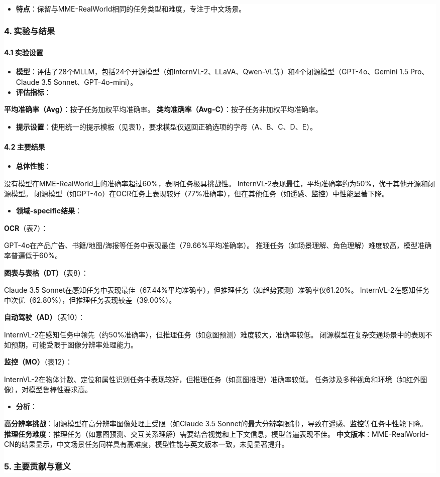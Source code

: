 - **特点**：保留与MME-RealWorld相同的任务类型和难度，专注于中文场景。


### **4. 实验与结果**


#### **4.1 实验设置**


- **模型**：评估了28个MLLM，包括24个开源模型（如InternVL-2、LLaVA、Qwen-VL等）和4个闭源模型（GPT-4o、Gemini 1.5 Pro、Claude 3.5 Sonnet、GPT-4o-mini）。
- **评估指标**：

**平均准确率（Avg）**：按子任务加权平均准确率。
**类均准确率（Avg-C）**：按子任务非加权平均准确率。

- **提示设置**：使用统一的提示模板（见表1），要求模型仅返回正确选项的字母（A、B、C、D、E）。

#### **4.2 主要结果**


- **总体性能**：

没有模型在MME-RealWorld上的准确率超过60%，表明任务极具挑战性。
InternVL-2表现最佳，平均准确率约为50%，优于其他开源和闭源模型。
闭源模型（如GPT-4o）在OCR任务上表现较好（77%准确率），但在其他任务（如遥感、监控）中性能显著下降。

- **领域-specific结果**：

**OCR**（表7）：

GPT-4o在产品广告、书籍/地图/海报等任务中表现最佳（79.66%平均准确率）。
推理任务（如场景理解、角色理解）难度较高，模型准确率普遍低于60%。


**图表与表格（DT）**（表8）：

Claude 3.5 Sonnet在感知任务中表现最佳（67.44%平均准确率），但推理任务（如趋势预测）准确率仅61.20%。
InternVL-2在感知任务中次优（62.80%），但推理任务表现较差（39.00%）。


**自动驾驶（AD）**（表10）：

InternVL-2在感知任务中领先（约50%准确率），但推理任务（如意图预测）难度较大，准确率较低。
闭源模型在复杂交通场景中的表现不如预期，可能受限于图像分辨率处理能力。


**监控（MO）**（表12）：

InternVL-2在物体计数、定位和属性识别任务中表现较好，但推理任务（如意图推理）准确率较低。
任务涉及多种视角和环境（如红外图像），对模型鲁棒性要求高。

- **分析**：

**高分辨率挑战**：闭源模型在高分辨率图像处理上受限（如Claude 3.5 Sonnet的最大分辨率限制），导致在遥感、监控等任务中性能下降。
**推理任务难度**：推理任务（如意图预测、交互关系理解）需要结合视觉和上下文信息，模型普遍表现不佳。
**中文版本**：MME-RealWorld-CN的结果显示，中文场景任务同样具有高难度，模型性能与英文版本一致，未见显著提升。


### **5. 主要贡献与意义**

